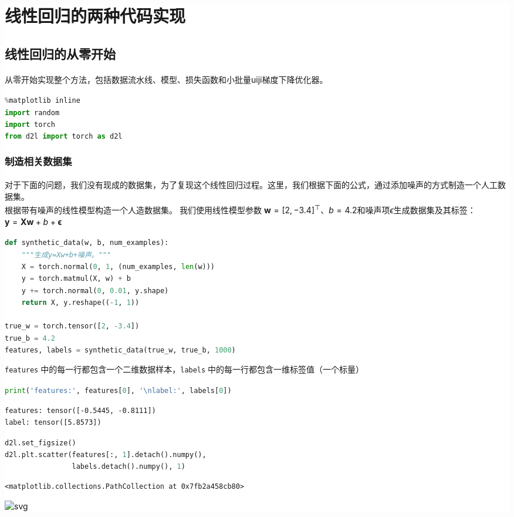 # 线性回归的两种代码实现
## 线性回归的从零开始
从零开始实现整个方法，包括数据流水线、模型、损失函数和小批量uiji梯度下降优化器。


```python
%matplotlib inline
import random
import torch
from d2l import torch as d2l
```

### 制造相关数据集
对于下面的问题，我们没有现成的数据集，为了复现这个线性回归过程。这里，我们根据下面的公式，通过添加噪声的方式制造一个人工数据集。  
根据带有噪声的线性模型构造一个人造数据集。 我们使用线性模型参数 $\mathbf{w} = [2, -3.4]^\top$、$b = 4.2$和噪声项$\epsilon$生成数据集及其标签：  
$\mathbf{y}= \mathbf{X} \mathbf{w} + b + \mathbf\epsilon$  


```python
def synthetic_data(w, b, num_examples):
    """生成y=Xw+b+噪声。"""
    X = torch.normal(0, 1, (num_examples, len(w)))
    y = torch.matmul(X, w) + b
    y += torch.normal(0, 0.01, y.shape)
    return X, y.reshape((-1, 1))

true_w = torch.tensor([2, -3.4])
true_b = 4.2
features, labels = synthetic_data(true_w, true_b, 1000)
```

`features` 中的每一行都包含一个二维数据样本，`labels` 中的每一行都包含一维标签值（一个标量）


```python
print('features:', features[0], '\nlabel:', labels[0])
```

    features: tensor([-0.5445, -0.8111]) 
    label: tensor([5.8573])



```python
d2l.set_figsize()
d2l.plt.scatter(features[:, 1].detach().numpy(),
                labels.detach().numpy(), 1)
```




    <matplotlib.collections.PathCollection at 0x7fb2a458cb80>




![svg](https://cdn.jsdelivr.net/gh/tangger2000/PicHost/img/20220102214226.svg)
    